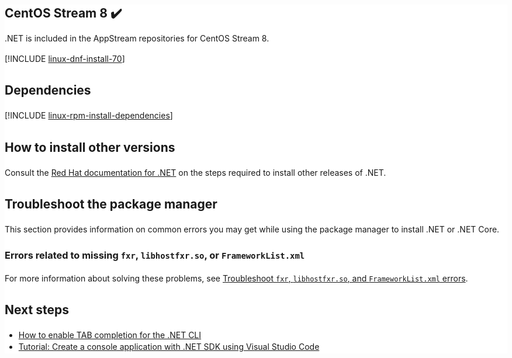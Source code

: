 ## CentOS Stream 8 ✔️

.NET is included in the AppStream repositories for CentOS Stream 8.

[!INCLUDE [linux-dnf-install-70](includes/linux-install-70-dnf.md)]

## Dependencies

[!INCLUDE [linux-rpm-install-dependencies](includes/linux-rpm-install-dependencies.md)]

## How to install other versions

Consult the [Red Hat documentation for .NET](https://access.redhat.com/documentation/en-us/net/5.0) on the steps required to install other releases of .NET.

## Troubleshoot the package manager

This section provides information on common errors you may get while using the package manager to install .NET or .NET Core.

### Errors related to missing `fxr`, `libhostfxr.so`, or `FrameworkList.xml`

For more information about solving these problems, see [Troubleshoot `fxr`, `libhostfxr.so`, and `FrameworkList.xml` errors](linux-package-mixup.md).

## Next steps

- [How to enable TAB completion for the .NET CLI](../tools/enable-tab-autocomplete.md)
- [Tutorial: Create a console application with .NET SDK using Visual Studio Code](../tutorials/with-visual-studio-code.md)
